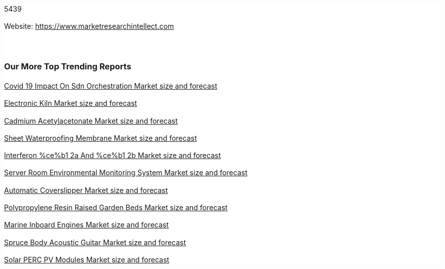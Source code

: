 5439</p></div><div class="article-main__content" data-test-id="publishing-text-block"><p><span class="">Website:&nbsp;https://www.marketresearchintellect.com</span></p></div></div><div class="article-main__content" data-test-id="publishing-text-block">&nbsp;</div><h3>Our More Top Trending Reports</h3><p><a href="https://www.marketresearchintellect.com/pt/product/covid-19-impact-on-sdn-orchestration-market-size-forecast/">Covid 19 Impact On Sdn Orchestration  Market size and forecast</a></p><p><a href="https://www.marketresearchintellect.com/it/product/electronic-kiln-market-size-and-forecast/">Electronic Kiln  Market size and forecast</a></p><p><a href="https://www.marketresearchintellect.com/nl/product/global-cadmium-acetylacetonate-market/">Cadmium Acetylacetonate  Market size and forecast</a></p><p><a href="https://www.marketresearchintellect.com/ko/product/global-sheet-waterproofing-membrane-market-size-forecast/">Sheet Waterproofing Membrane  Market size and forecast</a></p><p><a href="https://www.marketresearchintellect.com/zh/product/global-interferon-ceb1-2a-and-ceb1-2b-market-size-and-forcast/">Interferon %ce%b1 2a And %ce%b1 2b  Market size and forecast</a></p><p><a href="https://www.marketresearchintellect.com/es/product/server-room-environmental-monitoring-system-market/">Server Room Environmental Monitoring System  Market size and forecast</a></p><p><a href="https://www.marketresearchintellect.com/product/global-automatic-coverslipper-market-size-and-forecast/">Automatic Coverslipper  Market size and forecast</a></p><p><a href="https://www.marketresearchintellect.com/ja/product/polypropylene-resin-raised-garden-beds-market/">Polypropylene Resin Raised Garden Beds  Market size and forecast</a></p><p><a href="https://www.marketresearchintellect.com/ar/product/marine-inboard-engines-market/">Marine Inboard Engines  Market size and forecast</a></p><p><a href="https://www.marketresearchintellect.com/pt/product/global-spruce-body-acoustic-guitar-market-size-and-forecast/">Spruce Body Acoustic Guitar  Market size and forecast</a></p><p><a href="https://www.marketresearchintellect.com/it/product/global-solar-perc-pv-modules-market/">Solar PERC PV Modules  Market size and forecast</a></p>